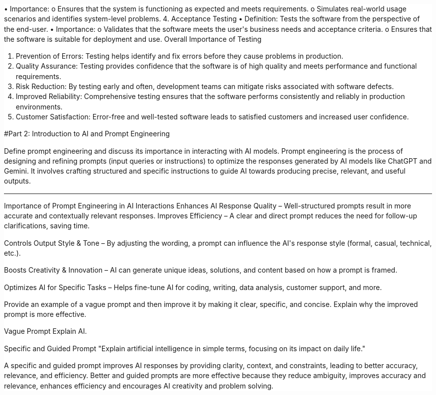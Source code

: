 •	Importance: 
o	Ensures that the system is functioning as expected and meets requirements.
o	Simulates real-world usage scenarios and identifies system-level problems.
4. Acceptance Testing
•	Definition: Tests the software from the perspective of the end-user.
•	Importance: 
o	Validates that the software meets the user's business needs and acceptance criteria.
o	Ensures that the software is suitable for deployment and use.
Overall Importance of Testing
1. Prevention of Errors: Testing helps identify and fix errors before they cause problems in production.
2. Quality Assurance: Testing provides confidence that the software is of high quality and meets performance and functional requirements.
3. Risk Reduction: By testing early and often, development teams can mitigate risks associated with software defects.
4. Improved Reliability: Comprehensive testing ensures that the software performs consistently and reliably in production environments.
5. Customer Satisfaction: Error-free and well-tested software leads to satisfied customers and increased user confidence.


#Part 2: Introduction to AI and Prompt Engineering


Define prompt engineering and discuss its importance in interacting with AI models.
Prompt engineering is the process of designing and refining prompts (input queries or instructions) to optimize the responses generated by AI models like ChatGPT and Gemini. It involves crafting structured and specific instructions to guide AI towards producing precise, relevant, and useful outputs.
________________________________________
Importance of Prompt Engineering in AI Interactions
Enhances AI Response Quality – Well-structured prompts result in more accurate and contextually relevant responses.
Improves Efficiency – A clear and direct prompt reduces the need for follow-up clarifications, saving time.

Controls Output Style & Tone – By adjusting the wording, a prompt can influence the AI's response style (formal, casual, technical, etc.).

Boosts Creativity & Innovation – AI can generate unique ideas, solutions, and content based on how a prompt is framed.

Optimizes AI for Specific Tasks – Helps fine-tune AI for coding, writing, data analysis, customer support, and more.


Provide an example of a vague prompt and then improve it by making it clear, specific, and concise. Explain why the improved prompt is more effective.

Vague Prompt
Explain AI.

Specific and Guided Prompt
"Explain artificial intelligence in simple terms, focusing on its impact on daily life." 

A specific and guided prompt improves AI responses by providing clarity, context, and constraints, leading to better accuracy, relevance, and efficiency. Better and guided prompts are more effective because they reduce ambiguity, improves accuracy and relevance, enhances efficiency and encourages AI creativity and problem solving.
